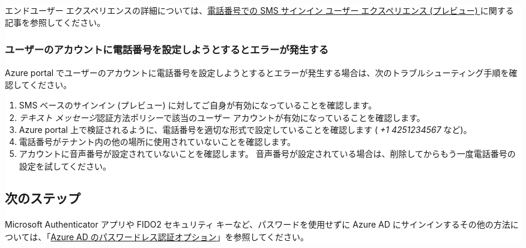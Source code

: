 エンドユーザー エクスペリエンスの詳細については、[電話番号での SMS サインイン ユーザー エクスペリエンス (プレビュー) ](../user-help/sms-sign-in-explainer.md)に関する記事を参照してください。

### <a name="error-when-trying-to-set-a-phone-number-on-a-users-account"></a>ユーザーのアカウントに電話番号を設定しようとするとエラーが発生する

Azure portal でユーザーのアカウントに電話番号を設定しようとするとエラーが発生する場合は、次のトラブルシューティング手順を確認してください。

1. SMS ベースのサインイン (プレビュー) に対してご自身が有効になっていることを確認します。
1. *テキスト メッセージ*認証方法ポリシーで該当のユーザー アカウントが有効になっていることを確認します。
1. Azure portal 上で検証されるように、電話番号を適切な形式で設定していることを確認します ( *+1 4251234567* など)。
1. 電話番号がテナント内の他の場所に使用されていないことを確認します。
1. アカウントに音声番号が設定されていないことを確認します。 音声番号が設定されている場合は、削除してからもう一度電話番号の設定を試してください。

## <a name="next-steps"></a>次のステップ

Microsoft Authenticator アプリや FIDO2 セキュリティ キーなど、パスワードを使用せずに Azure AD にサインインするその他の方法については、「[Azure AD のパスワードレス認証オプション][concepts-passwordless]」を参照してください。


[create-azure-ad-tenant]: ../fundamentals/sign-up-organization.md
[associate-azure-ad-tenant]: ../fundamentals/active-directory-how-subscriptions-associated-directory.md
[concepts-passwordless]: concept-authentication-passwordless.md
[tutorial-azure-mfa]: tutorial-enable-azure-mfa.md
[tutorial-sspr]: tutorial-enable-sspr.md


[azure-portal]: https://portal.azure.com
[office]: https://www.office.com
[m365-firstline-workers-licensing]: https://www.microsoft.com/licensing/news/m365-firstline-workers
[azuread-licensing]: https://azure.microsoft.com/pricing/details/active-directory/
[ems-licensing]: https://www.microsoft.com/microsoft-365/enterprise-mobility-security/compare-plans-and-pricing
[m365-licensing]: https://www.microsoft.com/microsoft-365/compare-microsoft-365-enterprise-plans
